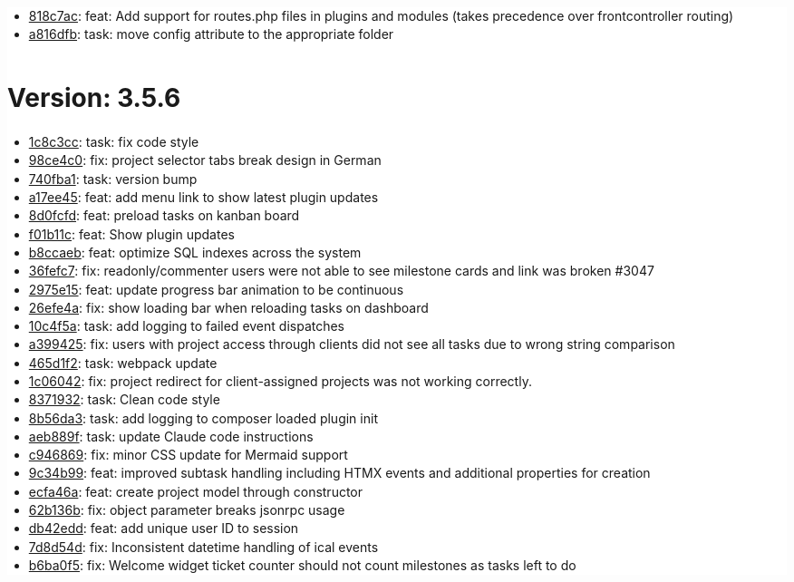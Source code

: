 * [818c7ac](https://github.com/Leantime/leantime/commit/818c7acb8e8f2062c3888f6793eee6e3c7fc4388): feat: Add support for routes.php files in plugins and modules (takes precedence over frontcontroller routing)
* [a816dfb](https://github.com/Leantime/leantime/commit/a816dfb496294f01a49e5c7f44bc354e7d68b582): task: move config attribute to the appropriate folder


# Version: 3.5.6

* [1c8c3cc](https://github.com/Leantime/leantime/commit/1c8c3cc186f1f538eaf3de9384fde256177b3b4c): task: fix code style
* [98ce4c0](https://github.com/Leantime/leantime/commit/98ce4c05188b3b6a08d9d844b838ac0dfc363741): fix: project selector tabs break design in German
* [740fba1](https://github.com/Leantime/leantime/commit/740fba142670f9631557626d6ce493eb18a847e2): task: version bump
* [a17ee45](https://github.com/Leantime/leantime/commit/a17ee4550b2a18381b531faf63134a0df4a5da82): feat: add menu link to show latest plugin updates
* [8d0fcfd](https://github.com/Leantime/leantime/commit/8d0fcfdb36128a3c4fd59521ac1f9f16b8989d83): feat: preload tasks on kanban board
* [f01b11c](https://github.com/Leantime/leantime/commit/f01b11ce72864e6639481e87637deb52506f3ec4): feat: Show plugin updates
* [b8ccaeb](https://github.com/Leantime/leantime/commit/b8ccaebf827e164522129eb22e14f5a360a20a59): feat: optimize SQL indexes across the system
* [36fefc7](https://github.com/Leantime/leantime/commit/36fefc7a63990576fb48e75daa36909daa42e335): fix: readonly/commenter users were not able to see milestone cards and link was broken #3047
* [2975e15](https://github.com/Leantime/leantime/commit/2975e1536feba6055053a3c6a1c2184ecb6c331c): feat: update progress bar animation to be continuous
* [26efe4a](https://github.com/Leantime/leantime/commit/26efe4a5b114ce27b6cf21652e15ba22db9fa1f2): fix: show loading bar when reloading tasks on dashboard
* [10c4f5a](https://github.com/Leantime/leantime/commit/10c4f5ad12dfe68d3e8455611ad89f46f23b031b): task: add logging to failed event dispatches
* [a399425](https://github.com/Leantime/leantime/commit/a399425b55be743379cc1a3c88bbeeb85beb32a1): fix: users with project access through clients did not see all tasks due to wrong string comparison
* [465d1f2](https://github.com/Leantime/leantime/commit/465d1f2287f9c17554cf3280da5b1b33c9d9ebab): task: webpack update
* [1c06042](https://github.com/Leantime/leantime/commit/1c0604295bdd52602e0b5f55ad22a933d1bbb872): fix: project redirect for client-assigned projects was not working correctly.
* [8371932](https://github.com/Leantime/leantime/commit/837193234bd777eff18bd24af54e527e887ffead): task: Clean code style
* [8b56da3](https://github.com/Leantime/leantime/commit/8b56da38dad2d7a2d9e9a4fbba320b5db9515e95): task: add logging to composer loaded plugin init
* [aeb889f](https://github.com/Leantime/leantime/commit/aeb889f775ac2b16bd69727d59ea03f712f1bf23): task: update Claude code instructions
* [c946869](https://github.com/Leantime/leantime/commit/c946869313a58223aa8ee0d782dfe20e1c32accf): fix: minor CSS update for Mermaid support
* [9c34b99](https://github.com/Leantime/leantime/commit/9c34b99922a7cb8a1c9ec1c9123f8dcdaed75fa7): feat: improved subtask handling including HTMX events and additional properties for creation
* [ecfa46a](https://github.com/Leantime/leantime/commit/ecfa46ae9eac48030415269fb761bbccd74ebe2b): feat: create project model through constructor
* [62b136b](https://github.com/Leantime/leantime/commit/62b136b1f3d52217326f25d57b2a280a8585d445): fix: object parameter breaks jsonrpc usage
* [db42edd](https://github.com/Leantime/leantime/commit/db42edde5c8bd5205bc5cf5882ac858f3d01d9af): feat: add unique user ID to session
* [7d8d54d](https://github.com/Leantime/leantime/commit/7d8d54d264af767ceaa9d5e6e6f3a49ecb75ecd7): fix: Inconsistent datetime handling of ical events
* [b6ba0f5](https://github.com/Leantime/leantime/commit/b6ba0f5deb6fbcea4abfe8e1a97b2d9d64c68d21): fix: Welcome widget ticket counter should not count milestones as tasks left to do
